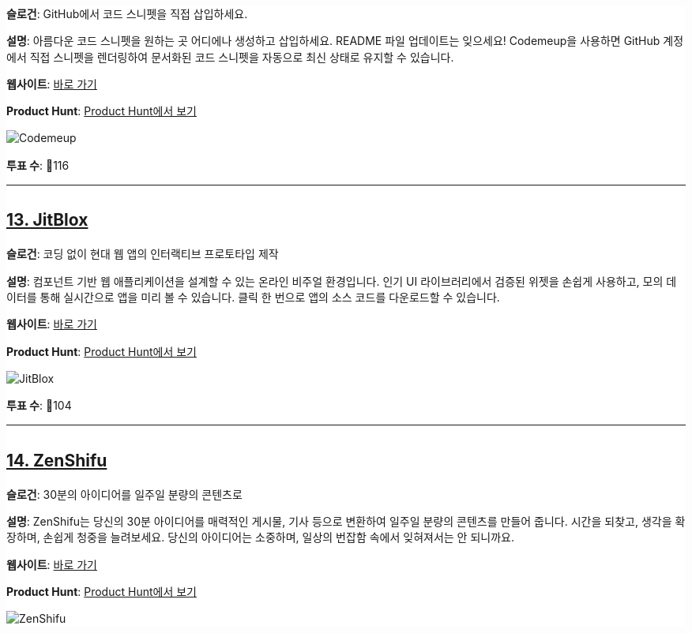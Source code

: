 **슬로건**: GitHub에서 코드 스니펫을 직접 삽입하세요.

**설명**: 아름다운 코드 스니펫을 원하는 곳 어디에나 생성하고 삽입하세요. README 파일 업데이트는 잊으세요! Codemeup을 사용하면 GitHub 계정에서 직접 스니펫을 렌더링하여 문서화된 코드 스니펫을 자동으로 최신 상태로 유지할 수 있습니다.

**웹사이트**: [바로 가기](https://www.producthunt.com/r/EA3NJCR525DXWL?utm_campaign=producthunt-api&utm_medium=api-v2&utm_source=Application%3A+genexis+%28ID%3A+133272%29)

**Product Hunt**: [Product Hunt에서 보기](https://www.producthunt.com/posts/codemeup?utm_campaign=producthunt-api&utm_medium=api-v2&utm_source=Application%3A+genexis+%28ID%3A+133272%29)


![Codemeup](https://ph-files.imgix.net/9cb8118a-b9b2-4d93-820f-0f205d488c42.png?auto=format&fit=crop&frame=1&h=512&w=1024)


**투표 수**: 🔺116

---
## [13. JitBlox](https://www.producthunt.com/posts/jitblox?utm_campaign=producthunt-api&utm_medium=api-v2&utm_source=Application%3A+genexis+%28ID%3A+133272%29)

**슬로건**: 코딩 없이 현대 웹 앱의 인터랙티브 프로토타입 제작

**설명**: 컴포넌트 기반 웹 애플리케이션을 설계할 수 있는 온라인 비주얼 환경입니다. 인기 UI 라이브러리에서 검증된 위젯을 손쉽게 사용하고, 모의 데이터를 통해 실시간으로 앱을 미리 볼 수 있습니다. 클릭 한 번으로 앱의 소스 코드를 다운로드할 수 있습니다.

**웹사이트**: [바로 가기](https://www.producthunt.com/r/OCFJAKXX3EMV67?utm_campaign=producthunt-api&utm_medium=api-v2&utm_source=Application%3A+genexis+%28ID%3A+133272%29)

**Product Hunt**: [Product Hunt에서 보기](https://www.producthunt.com/posts/jitblox?utm_campaign=producthunt-api&utm_medium=api-v2&utm_source=Application%3A+genexis+%28ID%3A+133272%29)

![JitBlox](https://ph-files.imgix.net/5d1e38a8-109e-4aec-a7b2-32d5e21f2eb0.png?auto=format&fit=crop&frame=1&h=512&w=1024)

**투표 수**: 🔺104

---
## [14. ZenShifu](https://www.producthunt.com/posts/zenshifu?utm_campaign=producthunt-api&utm_medium=api-v2&utm_source=Application%3A+genexis+%28ID%3A+133272%29)

**슬로건**: 30분의 아이디어를 일주일 분량의 콘텐츠로

**설명**: ZenShifu는 당신의 30분 아이디어를 매력적인 게시물, 기사 등으로 변환하여 일주일 분량의 콘텐츠를 만들어 줍니다. 시간을 되찾고, 생각을 확장하며, 손쉽게 청중을 늘려보세요. 당신의 아이디어는 소중하며, 일상의 번잡함 속에서 잊혀져서는 안 되니까요.

**웹사이트**: [바로 가기](https://www.producthunt.com/r/VW7HP7LEZM64H2?utm_campaign=producthunt-api&utm_medium=api-v2&utm_source=Application%3A+genexis+%28ID%3A+133272%29)

**Product Hunt**: [Product Hunt에서 보기](https://www.producthunt.com/posts/zenshifu?utm_campaign=producthunt-api&utm_medium=api-v2&utm_source=Application%3A+genexis+%28ID%3A+133272%29)


![ZenShifu](https://ph-files.imgix.net/a5a3353a-1796-4f49-98e9-02df09011ab7.png?auto=format&fit=crop&frame=1&h=512&w=1024)

